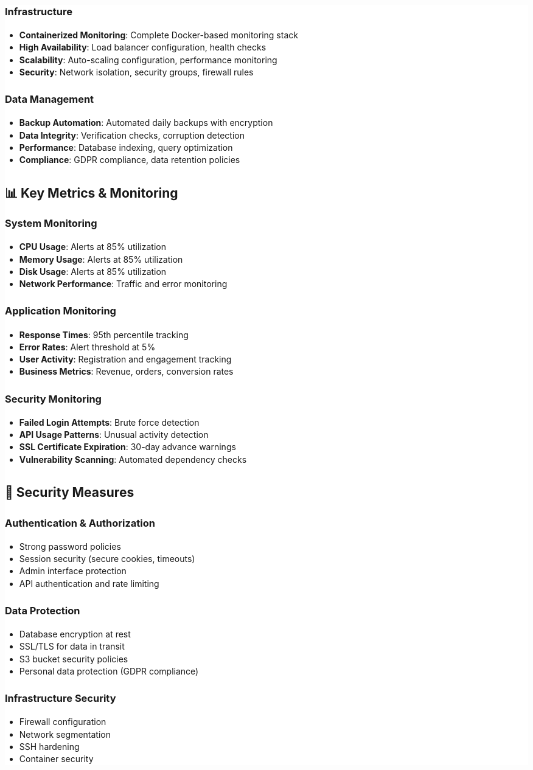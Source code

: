 ### Infrastructure
- **Containerized Monitoring**: Complete Docker-based monitoring stack
- **High Availability**: Load balancer configuration, health checks
- **Scalability**: Auto-scaling configuration, performance monitoring
- **Security**: Network isolation, security groups, firewall rules

### Data Management
- **Backup Automation**: Automated daily backups with encryption
- **Data Integrity**: Verification checks, corruption detection
- **Performance**: Database indexing, query optimization
- **Compliance**: GDPR compliance, data retention policies

## 📊 Key Metrics & Monitoring

### System Monitoring
- **CPU Usage**: Alerts at 85% utilization
- **Memory Usage**: Alerts at 85% utilization
- **Disk Usage**: Alerts at 85% utilization
- **Network Performance**: Traffic and error monitoring

### Application Monitoring
- **Response Times**: 95th percentile tracking
- **Error Rates**: Alert threshold at 5%
- **User Activity**: Registration and engagement tracking
- **Business Metrics**: Revenue, orders, conversion rates

### Security Monitoring
- **Failed Login Attempts**: Brute force detection
- **API Usage Patterns**: Unusual activity detection
- **SSL Certificate Expiration**: 30-day advance warnings
- **Vulnerability Scanning**: Automated dependency checks

## 🔐 Security Measures

### Authentication & Authorization
- Strong password policies
- Session security (secure cookies, timeouts)
- Admin interface protection
- API authentication and rate limiting

### Data Protection
- Database encryption at rest
- SSL/TLS for data in transit
- S3 bucket security policies
- Personal data protection (GDPR compliance)

### Infrastructure Security
- Firewall configuration
- Network segmentation
- SSH hardening
- Container security
